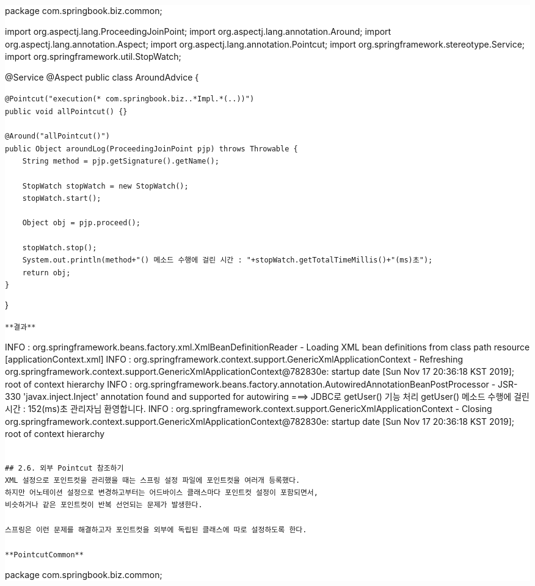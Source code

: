 ```
```
package com.springbook.biz.common;

import org.aspectj.lang.ProceedingJoinPoint;
import org.aspectj.lang.annotation.Around;
import org.aspectj.lang.annotation.Aspect;
import org.aspectj.lang.annotation.Pointcut;
import org.springframework.stereotype.Service;
import org.springframework.util.StopWatch;

@Service
@Aspect
public class AroundAdvice {
	
	@Pointcut("execution(* com.springbook.biz..*Impl.*(..))")
	public void allPointcut() {}
	
	@Around("allPointcut()")
	public Object aroundLog(ProceedingJoinPoint pjp) throws Throwable {
		String method = pjp.getSignature().getName();
		
		StopWatch stopWatch = new StopWatch();
		stopWatch.start();
		
		Object obj = pjp.proceed();
		
		stopWatch.stop();
		System.out.println(method+"() 메소드 수행에 걸린 시간 : "+stopWatch.getTotalTimeMillis()+"(ms)초");
		return obj;
	}
}
```
**결과**
```
INFO : org.springframework.beans.factory.xml.XmlBeanDefinitionReader - Loading XML bean definitions from class path resource [applicationContext.xml]
INFO : org.springframework.context.support.GenericXmlApplicationContext - Refreshing org.springframework.context.support.GenericXmlApplicationContext@782830e: startup date [Sun Nov 17 20:36:18 KST 2019]; root of context hierarchy
INFO : org.springframework.beans.factory.annotation.AutowiredAnnotationBeanPostProcessor - JSR-330 'javax.inject.Inject' annotation found and supported for autowiring
===> JDBC로 getUser() 기능 처리
getUser() 메소드 수행에 걸린 시간 : 152(ms)초
관리자님 환영합니다.
INFO : org.springframework.context.support.GenericXmlApplicationContext - Closing org.springframework.context.support.GenericXmlApplicationContext@782830e: startup date [Sun Nov 17 20:36:18 KST 2019]; root of context hierarchy
```

## 2.6. 외부 Pointcut 참조하기  
XML 설정으로 포인트컷을 관리했을 때는 스프링 설정 파일에 포인트컷을 여러개 등록했다.  
하지만 어노테이션 설정으로 변경하고부터는 어드바이스 클래스마다 포인트컷 설정이 포함되면서,  
비슷하거나 같은 포인트컷이 반복 선언되는 문제가 발생한다.  
  
스프링은 이런 문제를 해결하고자 포인트컷을 외부에 독립된 클래스에 따로 설정하도록 한다.  

**PointcutCommon**
```
package com.springbook.biz.common;
